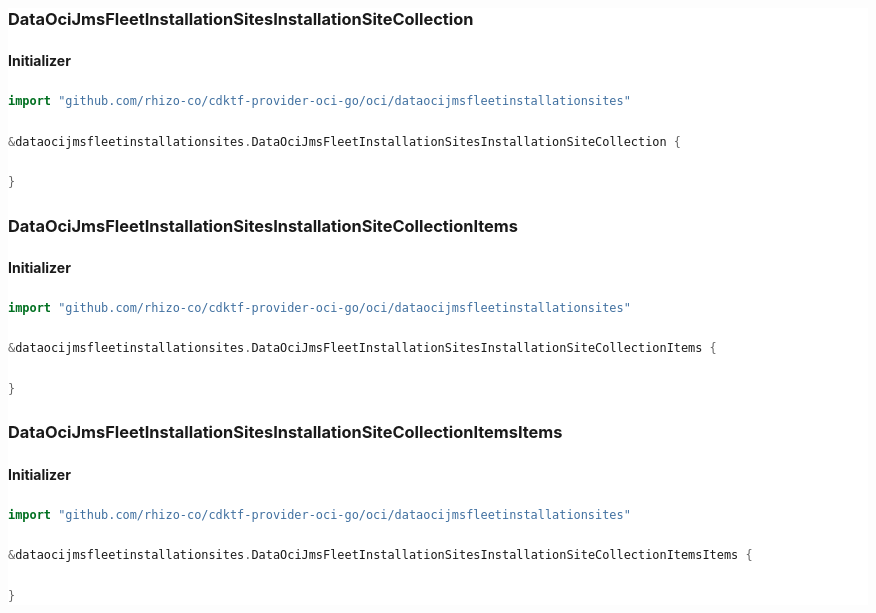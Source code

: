 ### DataOciJmsFleetInstallationSitesInstallationSiteCollection <a name="DataOciJmsFleetInstallationSitesInstallationSiteCollection" id="rhizo-co-terraform-provider-oci.dataOciJmsFleetInstallationSites.DataOciJmsFleetInstallationSitesInstallationSiteCollection"></a>

#### Initializer <a name="Initializer" id="rhizo-co-terraform-provider-oci.dataOciJmsFleetInstallationSites.DataOciJmsFleetInstallationSitesInstallationSiteCollection.Initializer"></a>

```go
import "github.com/rhizo-co/cdktf-provider-oci-go/oci/dataocijmsfleetinstallationsites"

&dataocijmsfleetinstallationsites.DataOciJmsFleetInstallationSitesInstallationSiteCollection {

}
```


### DataOciJmsFleetInstallationSitesInstallationSiteCollectionItems <a name="DataOciJmsFleetInstallationSitesInstallationSiteCollectionItems" id="rhizo-co-terraform-provider-oci.dataOciJmsFleetInstallationSites.DataOciJmsFleetInstallationSitesInstallationSiteCollectionItems"></a>

#### Initializer <a name="Initializer" id="rhizo-co-terraform-provider-oci.dataOciJmsFleetInstallationSites.DataOciJmsFleetInstallationSitesInstallationSiteCollectionItems.Initializer"></a>

```go
import "github.com/rhizo-co/cdktf-provider-oci-go/oci/dataocijmsfleetinstallationsites"

&dataocijmsfleetinstallationsites.DataOciJmsFleetInstallationSitesInstallationSiteCollectionItems {

}
```


### DataOciJmsFleetInstallationSitesInstallationSiteCollectionItemsItems <a name="DataOciJmsFleetInstallationSitesInstallationSiteCollectionItemsItems" id="rhizo-co-terraform-provider-oci.dataOciJmsFleetInstallationSites.DataOciJmsFleetInstallationSitesInstallationSiteCollectionItemsItems"></a>

#### Initializer <a name="Initializer" id="rhizo-co-terraform-provider-oci.dataOciJmsFleetInstallationSites.DataOciJmsFleetInstallationSitesInstallationSiteCollectionItemsItems.Initializer"></a>

```go
import "github.com/rhizo-co/cdktf-provider-oci-go/oci/dataocijmsfleetinstallationsites"

&dataocijmsfleetinstallationsites.DataOciJmsFleetInstallationSitesInstallationSiteCollectionItemsItems {

}
```

